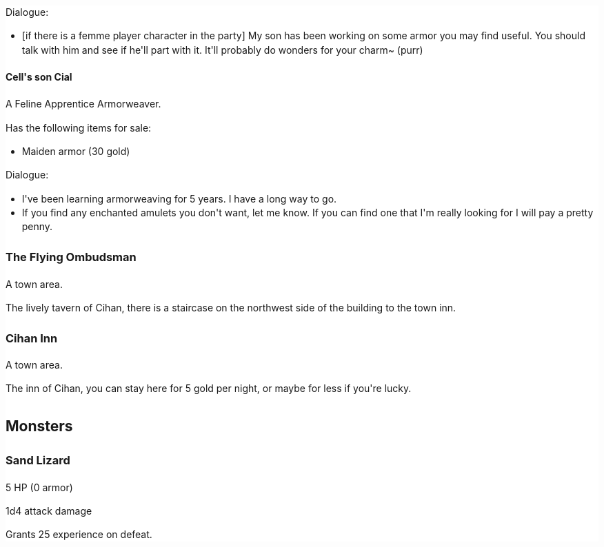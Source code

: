 
Dialogue:

* [if there is a femme player character in the party] My son has been working on some armor you may find useful. You should talk with him and see if he'll part with it. It'll probably do wonders for your charm~ (purr)



#### Cell's son Cial

A Feline Apprentice Armorweaver.

Has the following items for sale:

* Maiden armor (30 gold)


Dialogue:

* I've been learning armorweaving for 5 years. I have a long way to go.
* If you find any enchanted amulets you don't want, let me know. If you can find one that I'm really looking for I will pay a pretty penny.






### The Flying Ombudsman

A town area.

The lively tavern of Cihan, there is a staircase on the northwest side of the building to the town inn.







### Cihan Inn

A town area.

The inn of Cihan, you can stay here for 5 gold per night, or maybe for less if you're lucky.








## Monsters

### Sand Lizard

5 HP (0 armor)

1d4 attack damage

Grants 25 experience on defeat.

